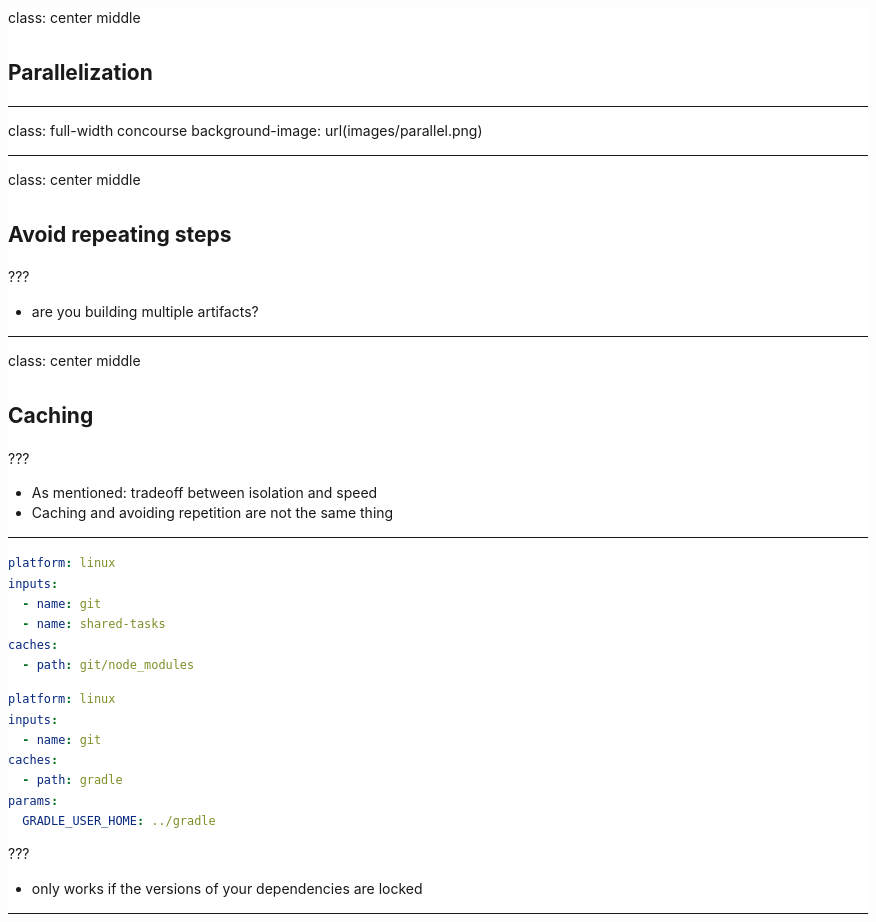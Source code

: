 
class: center middle

## Parallelization

---

class: full-width concourse
background-image: url(images/parallel.png)

---

class: center middle

## Avoid repeating steps

???

- are you building multiple artifacts?

---

class: center middle

## Caching

???

- As mentioned: tradeoff between isolation and speed
- Caching and avoiding repetition are not the same thing

---

```yaml
platform: linux
inputs:
  - name: git
  - name: shared-tasks
caches:
  - path: git/node_modules
```

```yaml
platform: linux
inputs:
  - name: git
caches:
  - path: gradle
params:
  GRADLE_USER_HOME: ../gradle
```

???

- only works if the versions of your dependencies are locked

---
